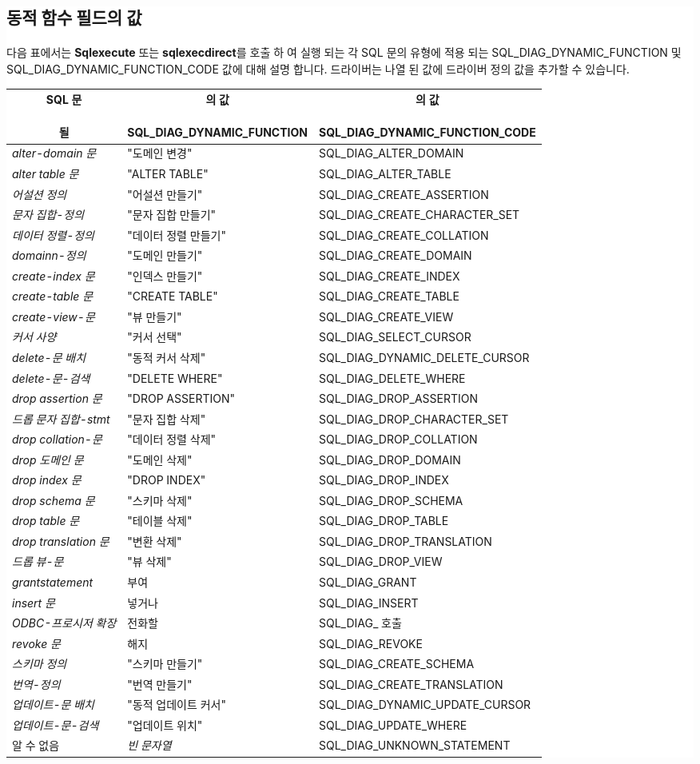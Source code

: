 ## <a name="values-of-the-dynamic-function-fields"></a>동적 함수 필드의 값  
 다음 표에서는 **Sqlexecute** 또는 **sqlexecdirect**를 호출 하 여 실행 되는 각 SQL 문의 유형에 적용 되는 SQL_DIAG_DYNAMIC_FUNCTION 및 SQL_DIAG_DYNAMIC_FUNCTION_CODE 값에 대해 설명 합니다. 드라이버는 나열 된 값에 드라이버 정의 값을 추가할 수 있습니다.  
  
|SQL 문<br /><br /> 될|의 값<br /><br /> SQL_DIAG_DYNAMIC_FUNCTION|의 값<br /><br /> SQL_DIAG_DYNAMIC_FUNCTION_CODE|  
|--------------------------------|-----------------------------------------------|-----------------------------------------------------|  
|*alter-domain 문*|"도메인 변경"|SQL_DIAG_ALTER_DOMAIN|  
|*alter table 문*|"ALTER TABLE"|SQL_DIAG_ALTER_TABLE|  
|*어설션 정의*|"어설션 만들기"|SQL_DIAG_CREATE_ASSERTION|  
|*문자 집합-정의*|"문자 집합 만들기"|SQL_DIAG_CREATE_CHARACTER_SET|  
|*데이터 정렬-정의*|"데이터 정렬 만들기"|SQL_DIAG_CREATE_COLLATION|  
|*domainn-정의*|"도메인 만들기"|SQL_DIAG_CREATE_DOMAIN|
|*create-index 문*|"인덱스 만들기"|SQL_DIAG_CREATE_INDEX|  
|*create-table 문*|"CREATE TABLE"|SQL_DIAG_CREATE_TABLE|  
|*create-view-문*|"뷰 만들기"|SQL_DIAG_CREATE_VIEW|  
|*커서 사양*|"커서 선택"|SQL_DIAG_SELECT_CURSOR|  
|*delete-문 배치*|"동적 커서 삭제"|SQL_DIAG_DYNAMIC_DELETE_CURSOR|  
|*delete-문-검색*|"DELETE WHERE"|SQL_DIAG_DELETE_WHERE|  
|*drop assertion 문*|"DROP ASSERTION"|SQL_DIAG_DROP_ASSERTION|  
|*드롭 문자 집합-stmt*|"문자 집합 삭제"|SQL_DIAG_DROP_CHARACTER_SET|  
|*drop collation-문*|"데이터 정렬 삭제"|SQL_DIAG_DROP_COLLATION|  
|*drop 도메인 문*|"도메인 삭제"|SQL_DIAG_DROP_DOMAIN|  
|*drop index 문*|"DROP INDEX"|SQL_DIAG_DROP_INDEX|  
|*drop schema 문*|"스키마 삭제"|SQL_DIAG_DROP_SCHEMA|  
|*drop table 문*|"테이블 삭제"|SQL_DIAG_DROP_TABLE|  
|*drop translation 문*|"변환 삭제"|SQL_DIAG_DROP_TRANSLATION|  
|*드롭 뷰-문*|"뷰 삭제"|SQL_DIAG_DROP_VIEW|  
|*grantstatement*|부여|SQL_DIAG_GRANT|
|*insert 문*|넣거나|SQL_DIAG_INSERT|  
|*ODBC-프로시저 확장*|전화할|SQL_DIAG_ 호출|  
|*revoke 문*|해지|SQL_DIAG_REVOKE|  
|*스키마 정의*|"스키마 만들기"|SQL_DIAG_CREATE_SCHEMA|  
|*번역-정의*|"번역 만들기"|SQL_DIAG_CREATE_TRANSLATION|  
|*업데이트-문 배치*|"동적 업데이트 커서"|SQL_DIAG_DYNAMIC_UPDATE_CURSOR|  
|*업데이트-문-검색*|"업데이트 위치"|SQL_DIAG_UPDATE_WHERE|  
|알 수 없음|*빈 문자열*|SQL_DIAG_UNKNOWN_STATEMENT|  
